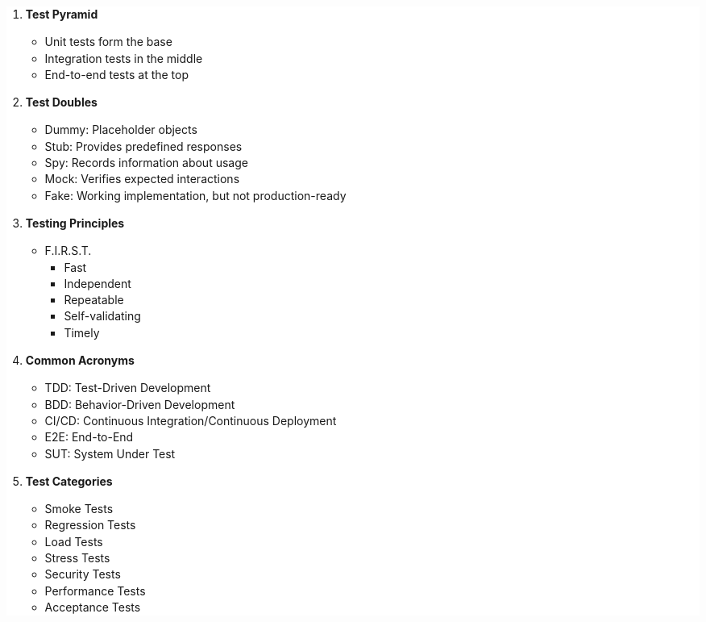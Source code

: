 1. **Test Pyramid**
   - Unit tests form the base
   - Integration tests in the middle
   - End-to-end tests at the top

2. **Test Doubles**
   - Dummy: Placeholder objects
   - Stub: Provides predefined responses
   - Spy: Records information about usage
   - Mock: Verifies expected interactions
   - Fake: Working implementation, but not production-ready

3. **Testing Principles**
   - F.I.R.S.T.
     - Fast
     - Independent
     - Repeatable
     - Self-validating
     - Timely

4. **Common Acronyms**
   - TDD: Test-Driven Development
   - BDD: Behavior-Driven Development
   - CI/CD: Continuous Integration/Continuous Deployment
   - E2E: End-to-End
   - SUT: System Under Test

5. **Test Categories**
   - Smoke Tests
   - Regression Tests
   - Load Tests
   - Stress Tests
   - Security Tests
   - Performance Tests
   - Acceptance Tests
